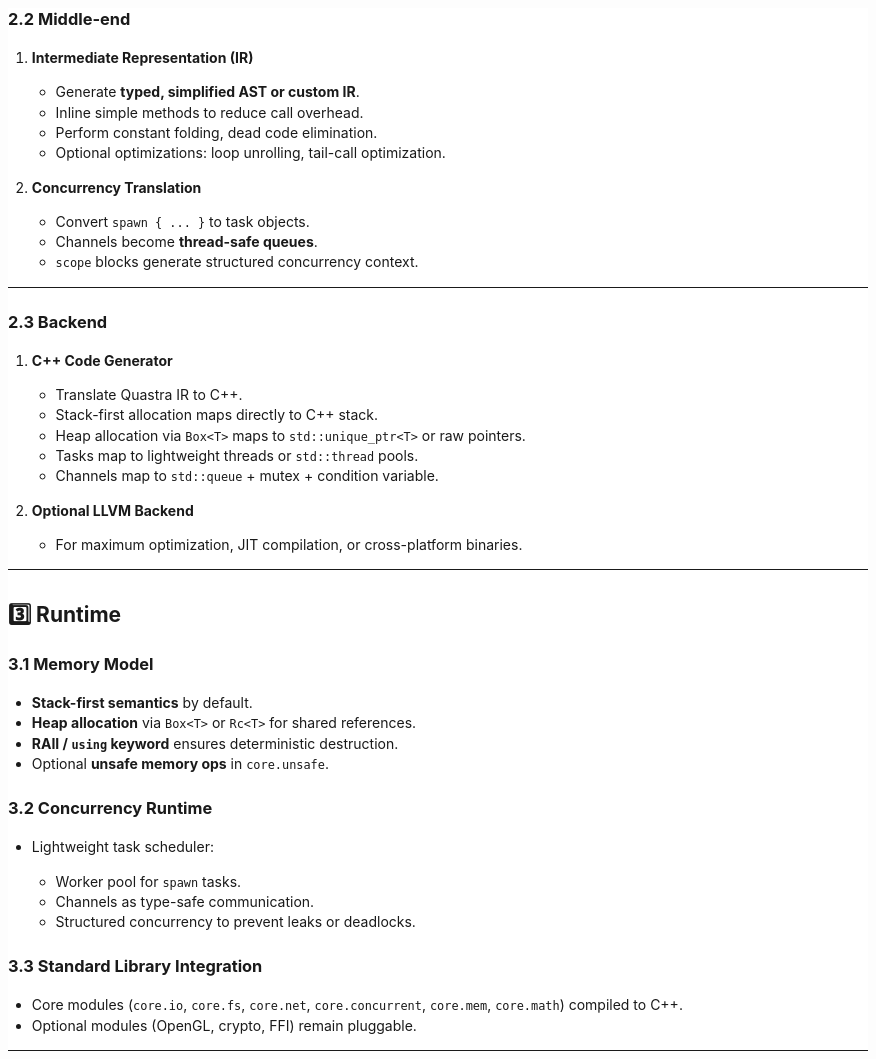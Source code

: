 
### 2.2 Middle-end

1. **Intermediate Representation (IR)**

   * Generate **typed, simplified AST or custom IR**.
   * Inline simple methods to reduce call overhead.
   * Perform constant folding, dead code elimination.
   * Optional optimizations: loop unrolling, tail-call optimization.

2. **Concurrency Translation**

   * Convert `spawn { ... }` to task objects.
   * Channels become **thread-safe queues**.
   * `scope` blocks generate structured concurrency context.

---

### 2.3 Backend

1. **C++ Code Generator**

   * Translate Quastra IR to C++.
   * Stack-first allocation maps directly to C++ stack.
   * Heap allocation via `Box<T>` maps to `std::unique_ptr<T>` or raw pointers.
   * Tasks map to lightweight threads or `std::thread` pools.
   * Channels map to `std::queue` + mutex + condition variable.

2. **Optional LLVM Backend**

   * For maximum optimization, JIT compilation, or cross-platform binaries.

---

## 3️⃣ Runtime

### 3.1 Memory Model

* **Stack-first semantics** by default.
* **Heap allocation** via `Box<T>` or `Rc<T>` for shared references.
* **RAII / `using` keyword** ensures deterministic destruction.
* Optional **unsafe memory ops** in `core.unsafe`.

### 3.2 Concurrency Runtime

* Lightweight task scheduler:

  * Worker pool for `spawn` tasks.
  * Channels as type-safe communication.
  * Structured concurrency to prevent leaks or deadlocks.

### 3.3 Standard Library Integration

* Core modules (`core.io`, `core.fs`, `core.net`, `core.concurrent`, `core.mem`, `core.math`) compiled to C++.
* Optional modules (OpenGL, crypto, FFI) remain pluggable.

---